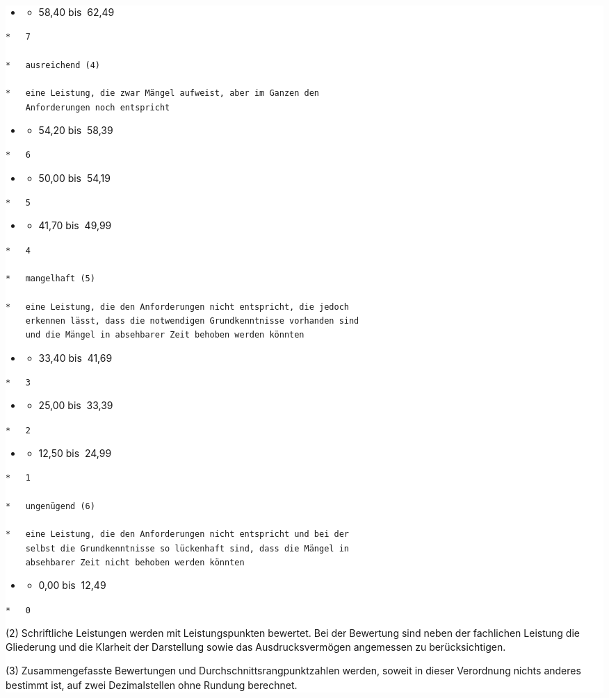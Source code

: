 
*    *   58,40 bis  62,49

    *   7

    *   ausreichend (4)

    *   eine Leistung, die zwar Mängel aufweist, aber im Ganzen den
        Anforderungen noch entspricht


*    *   54,20 bis  58,39

    *   6


*    *   50,00 bis  54,19

    *   5


*    *   41,70 bis  49,99

    *   4

    *   mangelhaft (5)

    *   eine Leistung, die den Anforderungen nicht entspricht, die jedoch
        erkennen lässt, dass die notwendigen Grundkenntnisse vorhanden sind
        und die Mängel in absehbarer Zeit behoben werden könnten


*    *   33,40 bis  41,69

    *   3


*    *   25,00 bis  33,39

    *   2


*    *   12,50 bis  24,99

    *   1

    *   ungenügend (6)

    *   eine Leistung, die den Anforderungen nicht entspricht und bei der
        selbst die Grundkenntnisse so lückenhaft sind, dass die Mängel in
        absehbarer Zeit nicht behoben werden könnten


*    *   0,00 bis  12,49

    *   0




(2) Schriftliche Leistungen werden mit Leistungspunkten bewertet. Bei
der Bewertung sind neben der fachlichen Leistung die Gliederung und
die Klarheit der Darstellung sowie das Ausdrucksvermögen angemessen zu
berücksichtigen.

(3) Zusammengefasste Bewertungen und Durchschnittsrangpunktzahlen
werden, soweit in dieser Verordnung nichts anderes bestimmt ist, auf
zwei Dezimalstellen ohne Rundung berechnet.

